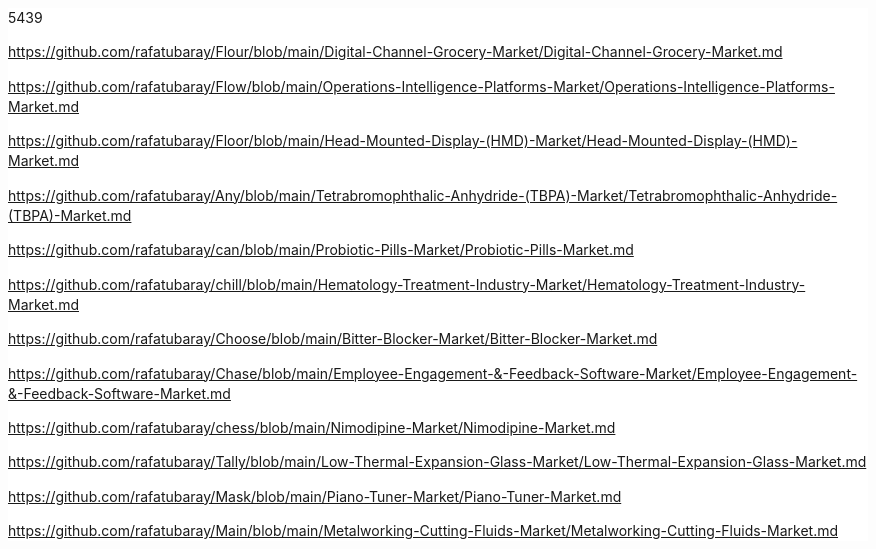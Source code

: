 5439</p><p><a href="https://github.com/rafatubaray/Flour/blob/main/Digital-Channel-Grocery-Market/Digital-Channel-Grocery-Market.md">https://github.com/rafatubaray/Flour/blob/main/Digital-Channel-Grocery-Market/Digital-Channel-Grocery-Market.md</a></p><p><a href="https://github.com/rafatubaray/Flow/blob/main/Operations-Intelligence-Platforms-Market/Operations-Intelligence-Platforms-Market.md">https://github.com/rafatubaray/Flow/blob/main/Operations-Intelligence-Platforms-Market/Operations-Intelligence-Platforms-Market.md</a></p><p><a href="https://github.com/rafatubaray/Floor/blob/main/Head-Mounted-Display-(HMD)-Market/Head-Mounted-Display-(HMD)-Market.md">https://github.com/rafatubaray/Floor/blob/main/Head-Mounted-Display-(HMD)-Market/Head-Mounted-Display-(HMD)-Market.md</a></p><p><a href="https://github.com/rafatubaray/Any/blob/main/Tetrabromophthalic-Anhydride-(TBPA)-Market/Tetrabromophthalic-Anhydride-(TBPA)-Market.md">https://github.com/rafatubaray/Any/blob/main/Tetrabromophthalic-Anhydride-(TBPA)-Market/Tetrabromophthalic-Anhydride-(TBPA)-Market.md</a></p><p><a href="https://github.com/rafatubaray/can/blob/main/Probiotic-Pills-Market/Probiotic-Pills-Market.md">https://github.com/rafatubaray/can/blob/main/Probiotic-Pills-Market/Probiotic-Pills-Market.md</a></p><p><a href="https://github.com/rafatubaray/chill/blob/main/Hematology-Treatment-Industry-Market/Hematology-Treatment-Industry-Market.md">https://github.com/rafatubaray/chill/blob/main/Hematology-Treatment-Industry-Market/Hematology-Treatment-Industry-Market.md</a></p><p><a href="https://github.com/rafatubaray/Choose/blob/main/Bitter-Blocker-Market/Bitter-Blocker-Market.md">https://github.com/rafatubaray/Choose/blob/main/Bitter-Blocker-Market/Bitter-Blocker-Market.md</a></p><p><a href="https://github.com/rafatubaray/Chase/blob/main/Employee-Engagement-&-Feedback-Software-Market/Employee-Engagement-&-Feedback-Software-Market.md">https://github.com/rafatubaray/Chase/blob/main/Employee-Engagement-&-Feedback-Software-Market/Employee-Engagement-&-Feedback-Software-Market.md</a></p><p><a href="https://github.com/rafatubaray/chess/blob/main/Nimodipine-Market/Nimodipine-Market.md">https://github.com/rafatubaray/chess/blob/main/Nimodipine-Market/Nimodipine-Market.md</a></p><p><a href="https://github.com/rafatubaray/Tally/blob/main/Low-Thermal-Expansion-Glass-Market/Low-Thermal-Expansion-Glass-Market.md">https://github.com/rafatubaray/Tally/blob/main/Low-Thermal-Expansion-Glass-Market/Low-Thermal-Expansion-Glass-Market.md</a></p><p><a href="https://github.com/rafatubaray/Mask/blob/main/Piano-Tuner-Market/Piano-Tuner-Market.md">https://github.com/rafatubaray/Mask/blob/main/Piano-Tuner-Market/Piano-Tuner-Market.md</a></p><p><a href="https://github.com/rafatubaray/Main/blob/main/Metalworking-Cutting-Fluids-Market/Metalworking-Cutting-Fluids-Market.md">https://github.com/rafatubaray/Main/blob/main/Metalworking-Cutting-Fluids-Market/Metalworking-Cutting-Fluids-Market.md</a></p>
